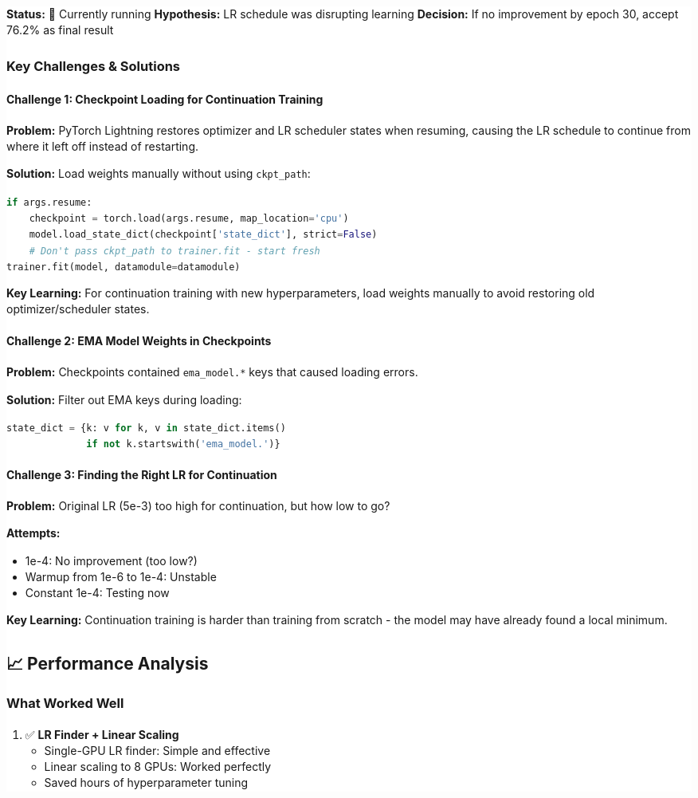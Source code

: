 **Status:** 🔄 Currently running
**Hypothesis:** LR schedule was disrupting learning
**Decision:** If no improvement by epoch 30, accept 76.2% as final result

### Key Challenges & Solutions

#### Challenge 1: Checkpoint Loading for Continuation Training

**Problem:** PyTorch Lightning restores optimizer and LR scheduler states when resuming, causing the LR schedule to continue from where it left off instead of restarting.

**Solution:** Load weights manually without using `ckpt_path`:
```python
if args.resume:
    checkpoint = torch.load(args.resume, map_location='cpu')
    model.load_state_dict(checkpoint['state_dict'], strict=False)
    # Don't pass ckpt_path to trainer.fit - start fresh
trainer.fit(model, datamodule=datamodule)
```

**Key Learning:** For continuation training with new hyperparameters, load weights manually to avoid restoring old optimizer/scheduler states.

#### Challenge 2: EMA Model Weights in Checkpoints

**Problem:** Checkpoints contained `ema_model.*` keys that caused loading errors.

**Solution:** Filter out EMA keys during loading:
```python
state_dict = {k: v for k, v in state_dict.items() 
              if not k.startswith('ema_model.')}
```

#### Challenge 3: Finding the Right LR for Continuation

**Problem:** Original LR (5e-3) too high for continuation, but how low to go?

**Attempts:**
- 1e-4: No improvement (too low?)
- Warmup from 1e-6 to 1e-4: Unstable
- Constant 1e-4: Testing now

**Key Learning:** Continuation training is harder than training from scratch - the model may have already found a local minimum.

## 📈 Performance Analysis

### What Worked Well

1. ✅ **LR Finder + Linear Scaling**
   - Single-GPU LR finder: Simple and effective
   - Linear scaling to 8 GPUs: Worked perfectly
   - Saved hours of hyperparameter tuning
